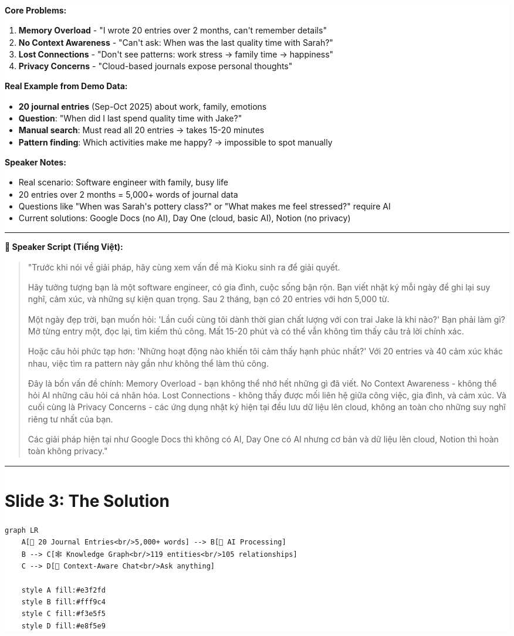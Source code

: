 **Core Problems:**

1. **Memory Overload** - "I wrote 20 entries over 2 months, can't remember details"
2. **No Context Awareness** - "Can't ask: When was the last quality time with Sarah?"
3. **Lost Connections** - "Don't see patterns: work stress → family time → happiness"
4. **Privacy Concerns** - "Cloud-based journals expose personal thoughts"

**Real Example from Demo Data:**
- **20 journal entries** (Sep-Oct 2025) about work, family, emotions
- **Question**: "When did I last spend quality time with Jake?"
- **Manual search**: Must read all 20 entries → takes 15-20 minutes
- **Pattern finding**: Which activities make me happy? → impossible to spot manually

**Speaker Notes:**
- Real scenario: Software engineer with family, busy life
- 20 entries over 2 months = 5,000+ words of journal data
- Questions like "When was Sarah's pottery class?" or "What makes me feel stressed?" require AI
- Current solutions: Google Docs (no AI), Day One (cloud, basic AI), Notion (no privacy)

---

**🎤 Speaker Script (Tiếng Việt):**

> "Trước khi nói về giải pháp, hãy cùng xem vấn đề mà Kioku sinh ra để giải quyết.
>
> Hãy tưởng tượng bạn là một software engineer, có gia đình, cuộc sống bận rộn. Bạn viết nhật ký mỗi ngày để ghi lại suy nghĩ, cảm xúc, và những sự kiện quan trọng. Sau 2 tháng, bạn có 20 entries với hơn 5,000 từ.
>
> Một ngày đẹp trời, bạn muốn hỏi: 'Lần cuối cùng tôi dành thời gian chất lượng với con trai Jake là khi nào?' Bạn phải làm gì? Mở từng entry một, đọc lại, tìm kiếm thủ công. Mất 15-20 phút và có thể vẫn không tìm thấy câu trả lời chính xác.
>
> Hoặc câu hỏi phức tạp hơn: 'Những hoạt động nào khiến tôi cảm thấy hạnh phúc nhất?' Với 20 entries và 40 cảm xúc khác nhau, việc tìm ra pattern này gần như không thể làm thủ công.
>
> Đây là bốn vấn đề chính: Memory Overload - bạn không thể nhớ hết những gì đã viết. No Context Awareness - không thể hỏi AI những câu hỏi cá nhân hóa. Lost Connections - không thấy được mối liên hệ giữa công việc, gia đình, và cảm xúc. Và cuối cùng là Privacy Concerns - các ứng dụng nhật ký hiện tại đều lưu dữ liệu lên cloud, không an toàn cho những suy nghĩ riêng tư nhất của bạn.
>
> Các giải pháp hiện tại như Google Docs thì không có AI, Day One có AI nhưng cơ bản và dữ liệu lên cloud, Notion thì hoàn toàn không privacy."

---

# Slide 3: The Solution

```mermaid
graph LR
    A[📝 20 Journal Entries<br/>5,000+ words] --> B[🧠 AI Processing]
    B --> C[🕸️ Knowledge Graph<br/>119 entities<br/>105 relationships]
    C --> D[💬 Context-Aware Chat<br/>Ask anything]

    style A fill:#e3f2fd
    style B fill:#fff9c4
    style C fill:#f3e5f5
    style D fill:#e8f5e9
```
